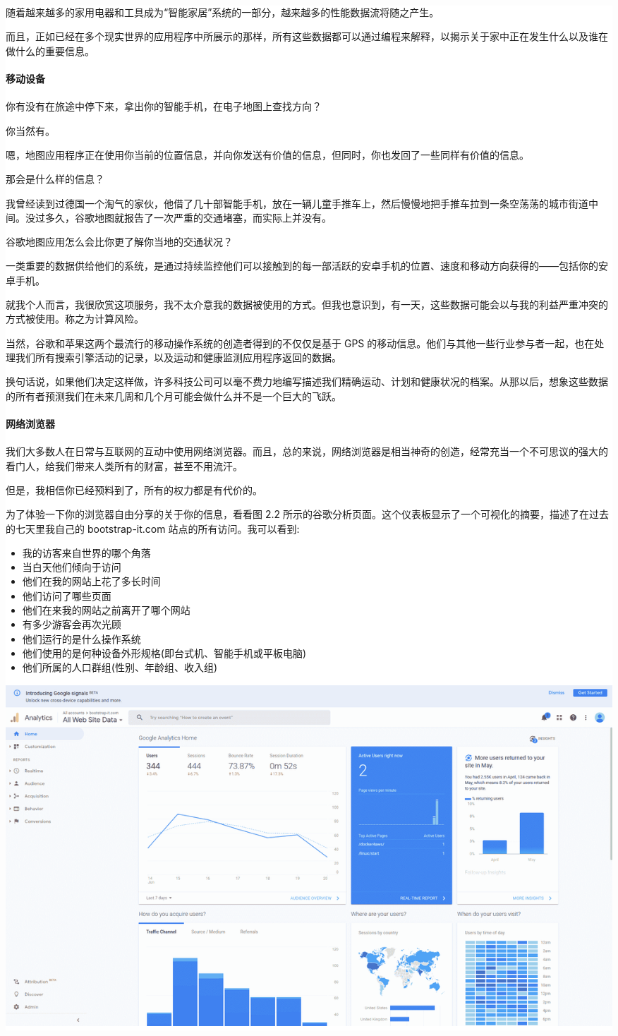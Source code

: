 随着越来越多的家用电器和工具成为“智能家居”系统的一部分，越来越多的性能数据流将随之产生。

而且，正如已经在多个现实世界的应用程序中所展示的那样，所有这些数据都可以通过编程来解释，以揭示关于家中正在发生什么以及谁在做什么的重要信息。

#### 移动设备

你有没有在旅途中停下来，拿出你的智能手机，在电子地图上查找方向？

你当然有。

嗯，地图应用程序正在使用你当前的位置信息，并向你发送有价值的信息，但同时，你也发回了一些同样有价值的信息。

那会是什么样的信息？

我曾经读到过德国一个淘气的家伙，他借了几十部智能手机，放在一辆儿童手推车上，然后慢慢地把手推车拉到一条空荡荡的城市街道中间。没过多久，谷歌地图就报告了一次严重的交通堵塞，而实际上并没有。

谷歌地图应用怎么会比你更了解你当地的交通状况？

一类重要的数据供给他们的系统，是通过持续监控他们可以接触到的每一部活跃的安卓手机的位置、速度和移动方向获得的——包括你的安卓手机。

就我个人而言，我很欣赏这项服务，我不太介意我的数据被使用的方式。但我也意识到，有一天，这些数据可能会以与我的利益严重冲突的方式被使用。称之为计算风险。

当然，谷歌和苹果这两个最流行的移动操作系统的创造者得到的不仅仅是基于 GPS 的移动信息。他们与其他一些行业参与者一起，也在处理我们所有搜索引擎活动的记录，以及运动和健康监测应用程序返回的数据。

换句话说，如果他们决定这样做，许多科技公司可以毫不费力地编写描述我们精确运动、计划和健康状况的档案。从那以后，想象这些数据的所有者预测我们在未来几周和几个月可能会做什么并不是一个巨大的飞跃。

#### 网络浏览器

我们大多数人在日常与互联网的互动中使用网络浏览器。而且，总的来说，网络浏览器是相当神奇的创造，经常充当一个不可思议的强大的看门人，给我们带来人类所有的财富，甚至不用流汗。

但是，我相信你已经预料到了，所有的权力都是有代价的。

为了体验一下你的浏览器自由分享的关于你的信息，看看图 2.2 所示的谷歌分析页面。这个仪表板显示了一个可视化的摘要，描述了在过去的七天里我自己的 bootstrap-it.com 站点的所有访问。我可以看到:

*   我的访客来自世界的哪个角落
*   当白天他们倾向于访问
*   他们在我的网站上花了多长时间
*   他们访问了哪些页面
*   他们在来我的网站之前离开了哪个网站
*   有多少游客会再次光顾
*   他们运行的是什么操作系统
*   他们使用的是何种设备外形规格(即台式机、智能手机或平板电脑)
*   他们所属的人口群组(性别、年龄组、收入组)

![Figure 2.2: The home dashboard of a Google Analytics page displaying visualizations of visitors to a website.](img/b924a7dd04f35629495b8a5d7df777c7.png)
